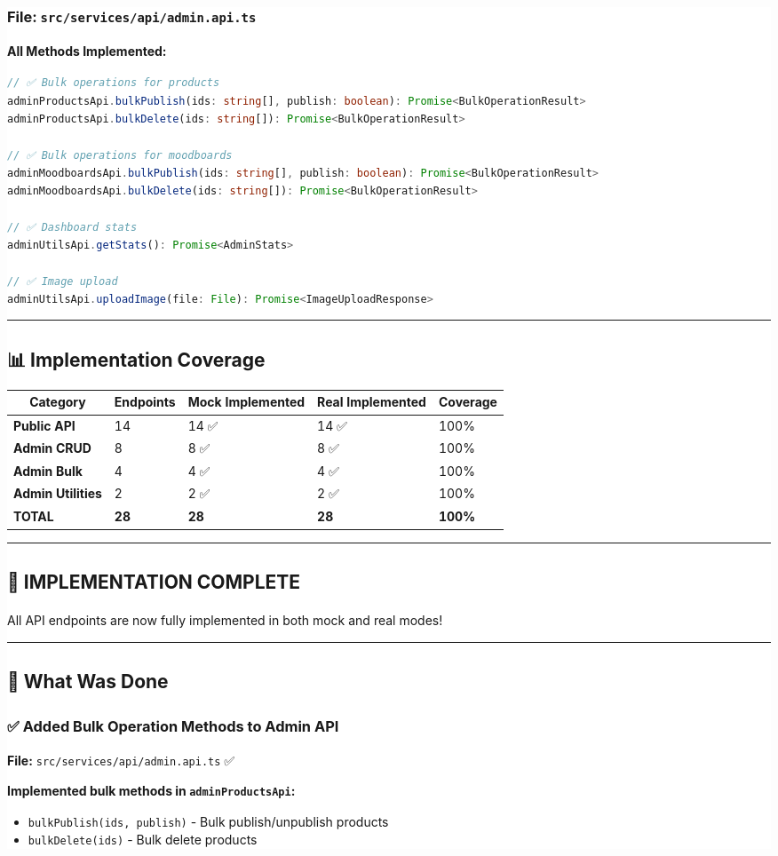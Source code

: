 ### File: `src/services/api/admin.api.ts`

**All Methods Implemented:**

```typescript
// ✅ Bulk operations for products
adminProductsApi.bulkPublish(ids: string[], publish: boolean): Promise<BulkOperationResult>
adminProductsApi.bulkDelete(ids: string[]): Promise<BulkOperationResult>

// ✅ Bulk operations for moodboards
adminMoodboardsApi.bulkPublish(ids: string[], publish: boolean): Promise<BulkOperationResult>
adminMoodboardsApi.bulkDelete(ids: string[]): Promise<BulkOperationResult>

// ✅ Dashboard stats
adminUtilsApi.getStats(): Promise<AdminStats>

// ✅ Image upload
adminUtilsApi.uploadImage(file: File): Promise<ImageUploadResponse>
```

---

## 📊 Implementation Coverage

| Category | Endpoints | Mock Implemented | Real Implemented | Coverage |
|----------|-----------|------------------|------------------|----------|
| **Public API** | 14 | 14 ✅ | 14 ✅ | 100% |
| **Admin CRUD** | 8 | 8 ✅ | 8 ✅ | 100% |
| **Admin Bulk** | 4 | 4 ✅ | 4 ✅ | 100% |
| **Admin Utilities** | 2 | 2 ✅ | 2 ✅ | 100% |
| **TOTAL** | **28** | **28** | **28** | **100%** |

---

## 🎉 IMPLEMENTATION COMPLETE

All API endpoints are now fully implemented in both mock and real modes!

---

## 📝 What Was Done

### ✅ Added Bulk Operation Methods to Admin API

**File:** `src/services/api/admin.api.ts` ✅

**Implemented bulk methods in `adminProductsApi`:**
- `bulkPublish(ids, publish)` - Bulk publish/unpublish products
- `bulkDelete(ids)` - Bulk delete products
